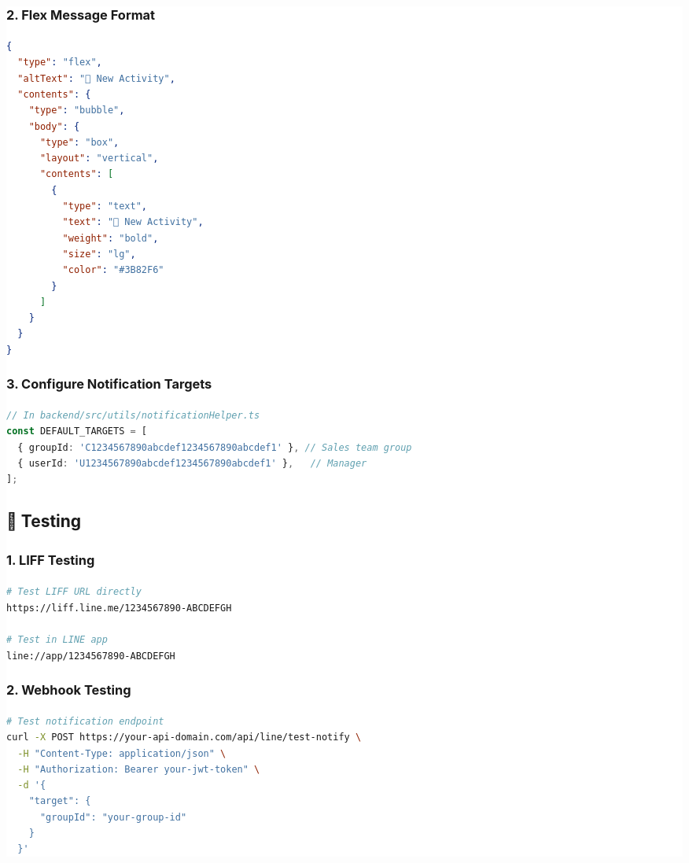 ### 2. Flex Message Format
```json
{
  "type": "flex",
  "altText": "📝 New Activity",
  "contents": {
    "type": "bubble",
    "body": {
      "type": "box",
      "layout": "vertical",
      "contents": [
        {
          "type": "text",
          "text": "📝 New Activity",
          "weight": "bold",
          "size": "lg",
          "color": "#3B82F6"
        }
      ]
    }
  }
}
```

### 3. Configure Notification Targets
```typescript
// In backend/src/utils/notificationHelper.ts
const DEFAULT_TARGETS = [
  { groupId: 'C1234567890abcdef1234567890abcdef1' }, // Sales team group
  { userId: 'U1234567890abcdef1234567890abcdef1' },   // Manager
];
```

## 🧪 Testing

### 1. LIFF Testing
```bash
# Test LIFF URL directly
https://liff.line.me/1234567890-ABCDEFGH

# Test in LINE app
line://app/1234567890-ABCDEFGH
```

### 2. Webhook Testing
```bash
# Test notification endpoint
curl -X POST https://your-api-domain.com/api/line/test-notify \
  -H "Content-Type: application/json" \
  -H "Authorization: Bearer your-jwt-token" \
  -d '{
    "target": {
      "groupId": "your-group-id"
    }
  }'
```
